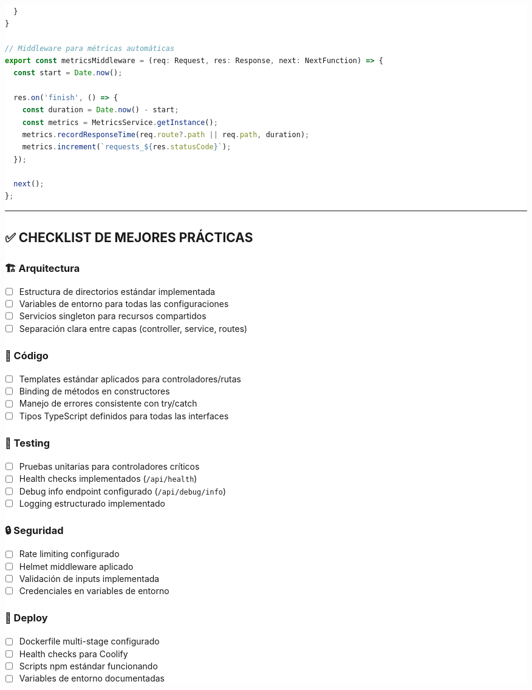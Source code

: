 ```typescript
  }
}

// Middleware para métricas automáticas
export const metricsMiddleware = (req: Request, res: Response, next: NextFunction) => {
  const start = Date.now();
  
  res.on('finish', () => {
    const duration = Date.now() - start;
    const metrics = MetricsService.getInstance();
    metrics.recordResponseTime(req.route?.path || req.path, duration);
    metrics.increment(`requests_${res.statusCode}`);
  });
  
  next();
};
```

---

## ✅ **CHECKLIST DE MEJORES PRÁCTICAS**

### 🏗️ Arquitectura
- [ ] Estructura de directorios estándar implementada
- [ ] Variables de entorno para todas las configuraciones
- [ ] Servicios singleton para recursos compartidos
- [ ] Separación clara entre capas (controller, service, routes)

### 🔧 Código
- [ ] Templates estándar aplicados para controladores/rutas
- [ ] Binding de métodos en constructores
- [ ] Manejo de errores consistente con try/catch
- [ ] Tipos TypeScript definidos para todas las interfaces

### 🧪 Testing
- [ ] Pruebas unitarias para controladores críticos
- [ ] Health checks implementados (`/api/health`)
- [ ] Debug info endpoint configurado (`/api/debug/info`)
- [ ] Logging estructurado implementado

### 🔒 Seguridad
- [ ] Rate limiting configurado
- [ ] Helmet middleware aplicado
- [ ] Validación de inputs implementada
- [ ] Credenciales en variables de entorno

### 🚀 Deploy
- [ ] Dockerfile multi-stage configurado
- [ ] Health checks para Coolify
- [ ] Scripts npm estándar funcionando
- [ ] Variables de entorno documentadas
